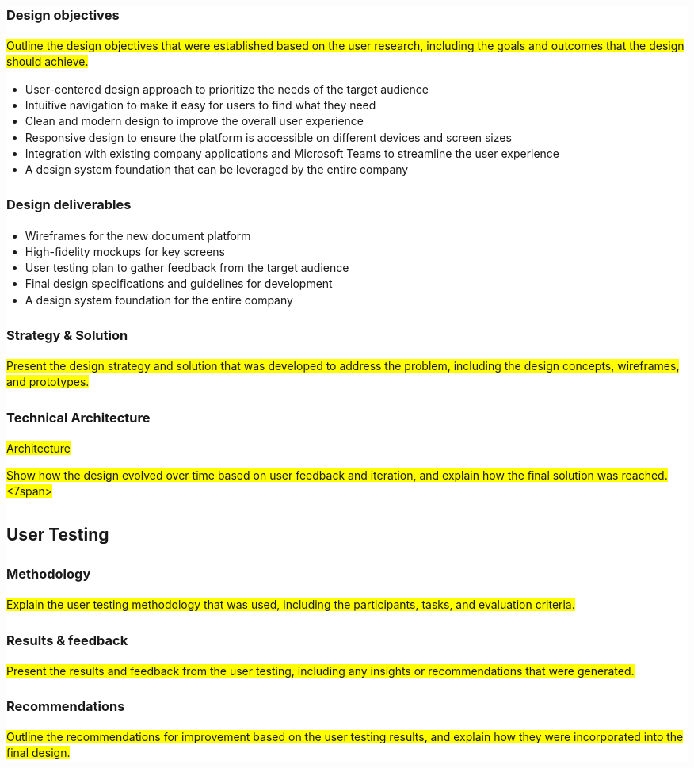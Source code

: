 ### Design objectives

<span style="background: yellow">Outline the design objectives that were established based on the user research, including the goals and outcomes that the design should achieve.</span>


- User-centered design approach to prioritize the needs of the target audience
- Intuitive navigation to make it easy for users to find what they need
- Clean and modern design to improve the overall user experience
- Responsive design to ensure the platform is accessible on different devices and screen sizes
- Integration with existing company applications and Microsoft Teams to streamline the user experience
- A design system foundation that can be leveraged by the entire company


### Design deliverables


- Wireframes for the new document platform
- High-fidelity mockups for key screens
- User testing plan to gather feedback from the target audience
- Final design specifications and guidelines for development
- A design system foundation for the entire company


### Strategy & Solution

<span style="background: yellow">Present the design strategy and solution that was developed to address the problem, including the design concepts, wireframes, and prototypes.</span>


### Technical Architecture

<span style="background: yellow">Architecture</span>


<span style="background: yellow">Show how the design evolved over time based on user feedback and iteration, and explain how the final solution was reached.<7span>

## User Testing

### Methodology

<span style="background: yellow">Explain the user testing methodology that was used, including the participants, tasks, and evaluation criteria.</span>

### Results & feedback

<span style="background: yellow">Present the results and feedback from the user testing, including any insights or recommendations that were generated.</span>

### Recommendations

<span style="background: yellow">Outline the recommendations for improvement based on the user testing results, and explain how they were incorporated into the final design.</span>
